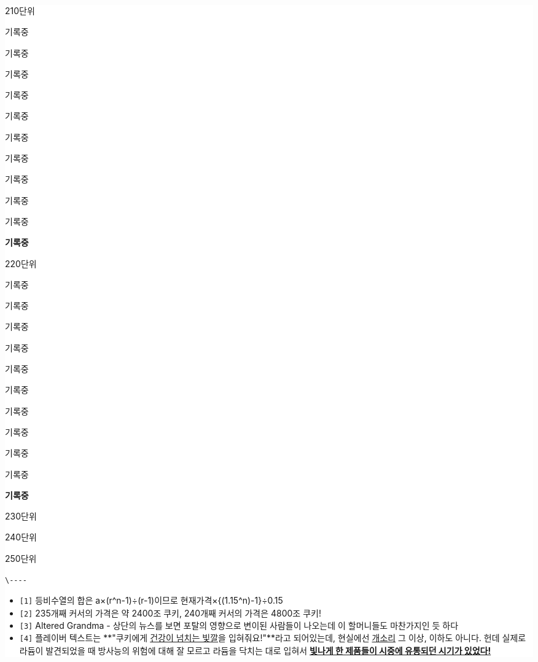 210단위

기록중

기록중

기록중

기록중

기록중

기록중

기록중

기록중

기록중

기록중

**기록중**

220단위

기록중

기록중

기록중

기록중

기록중

기록중

기록중

기록중

기록중

기록중

**기록중**

230단위

240단위

250단위

`\----`

  * `[1]` 등비수열의 합은 a×(r^n-1)÷(r-1)이므로 현재가격×{(1.15^n)-1}÷0.15
  * `[2]` 235개째 커서의 가격은 약 2400조 쿠키, 240개째 커서의 가격은 4800조 쿠키!
  * `[3]` Altered Grandma - 상단의 뉴스를 보면 포탈의 영향으로 변이된 사람들이 나오는데 이 할머니들도 마찬가지인 듯 하다
  * `[4]` 플레이버 텍스트는 **"쿠키에게 [건강이 넘치는 빛깔](%EB%B0%A9%EC%82%AC%EB%8A%A5.md)을 입혀줘요!"**라고 되어있는데, 현실에선 [개소리](%EA%B0%9C%EC%86%8C%EB%A6%AC.md) 그 이상, 이하도 아니다. 헌데 실제로 라듐이 발견되었을 때 방사능의 위험에 대해 잘 모르고 라듐을 닥치는 대로 입혀서 **[빛나게 한 제품들이 시중에 유통되던 시기가 있었다!](http://en.wikipedia.org/wiki/Radium#Luminescent_paint)**

